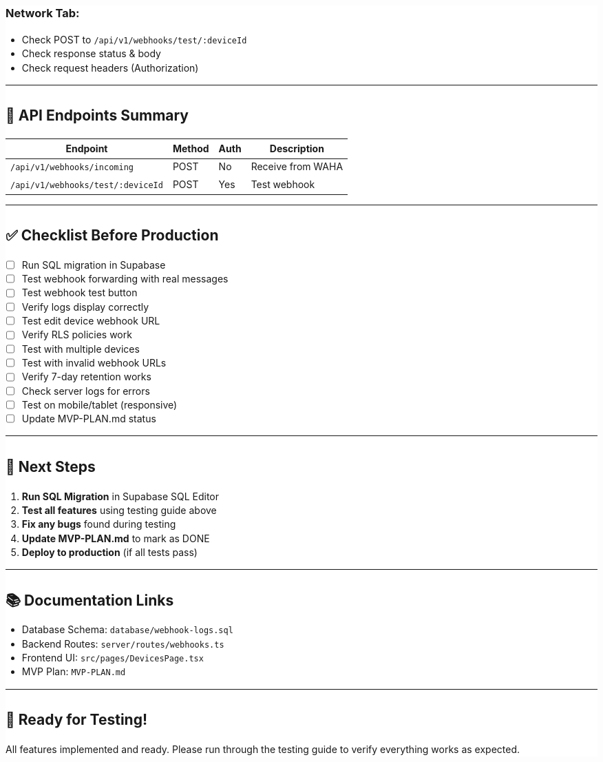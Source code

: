 ### **Network Tab:**
- Check POST to `/api/v1/webhooks/test/:deviceId`
- Check response status & body
- Check request headers (Authorization)

---

## 📝 **API Endpoints Summary**

| Endpoint | Method | Auth | Description |
|----------|--------|------|-------------|
| `/api/v1/webhooks/incoming` | POST | No | Receive from WAHA |
| `/api/v1/webhooks/test/:deviceId` | POST | Yes | Test webhook |

---

## ✅ **Checklist Before Production**

- [ ] Run SQL migration in Supabase
- [ ] Test webhook forwarding with real messages
- [ ] Test webhook test button
- [ ] Verify logs display correctly
- [ ] Test edit device webhook URL
- [ ] Verify RLS policies work
- [ ] Test with multiple devices
- [ ] Test with invalid webhook URLs
- [ ] Verify 7-day retention works
- [ ] Check server logs for errors
- [ ] Test on mobile/tablet (responsive)
- [ ] Update MVP-PLAN.md status

---

## 🎯 **Next Steps**

1. **Run SQL Migration** in Supabase SQL Editor
2. **Test all features** using testing guide above
3. **Fix any bugs** found during testing
4. **Update MVP-PLAN.md** to mark as DONE
5. **Deploy to production** (if all tests pass)

---

## 📚 **Documentation Links**

- Database Schema: `database/webhook-logs.sql`
- Backend Routes: `server/routes/webhooks.ts`
- Frontend UI: `src/pages/DevicesPage.tsx`
- MVP Plan: `MVP-PLAN.md`

---

## 🚀 **Ready for Testing!**

All features implemented and ready. Please run through the testing guide to verify everything works as expected.
